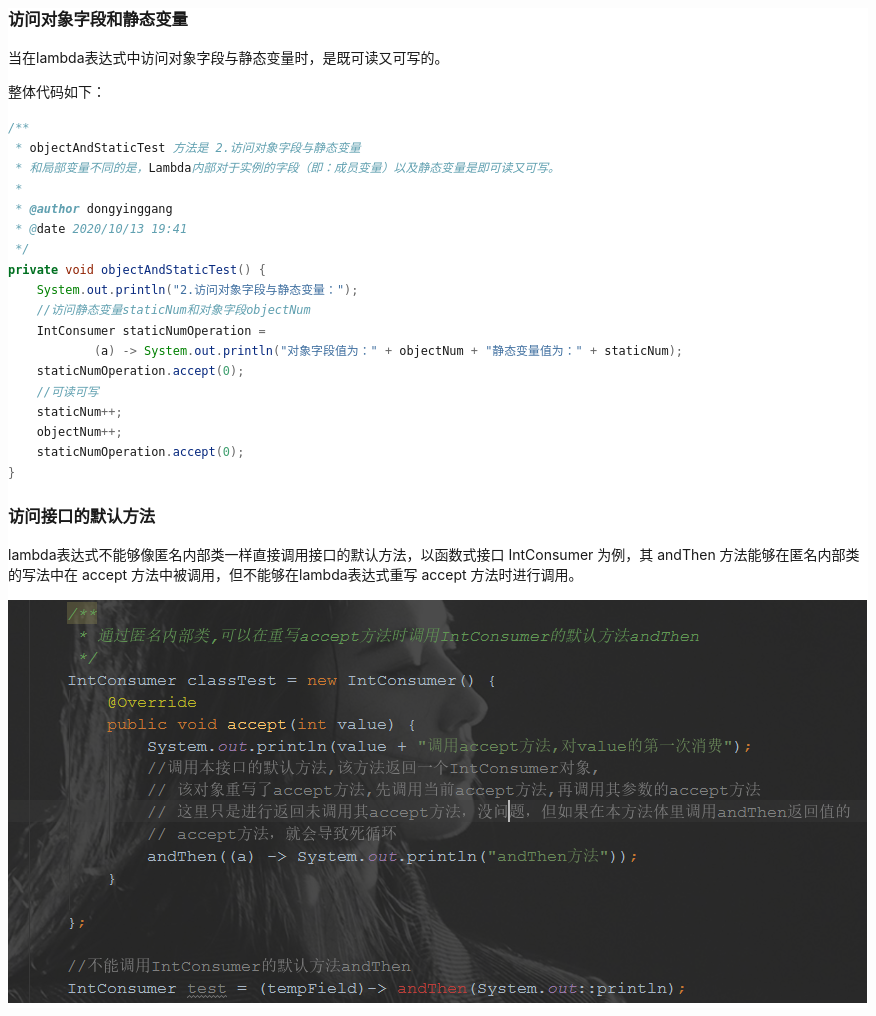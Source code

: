 ### 访问对象字段和静态变量

当在lambda表达式中访问对象字段与静态变量时，是既可读又可写的。

整体代码如下：

```java
/**
 * objectAndStaticTest 方法是 2.访问对象字段与静态变量
 * 和局部变量不同的是，Lambda内部对于实例的字段（即：成员变量）以及静态变量是即可读又可写。
 *
 * @author dongyinggang
 * @date 2020/10/13 19:41
 */
private void objectAndStaticTest() {
    System.out.println("2.访问对象字段与静态变量：");
    //访问静态变量staticNum和对象字段objectNum
    IntConsumer staticNumOperation =
            (a) -> System.out.println("对象字段值为：" + objectNum + "静态变量值为：" + staticNum);
    staticNumOperation.accept(0);
    //可读可写
    staticNum++;
    objectNum++;
    staticNumOperation.accept(0);
}
```

### 访问接口的默认方法

lambda表达式不能够像匿名内部类一样直接调用接口的默认方法，以函数式接口 IntConsumer 为例，其 andThen 方法能够在匿名内部类的写法中在 accept 方法中被调用，但不能够在lambda表达式重写 accept 方法时进行调用。

![image-20201016081749670](图片/image-20201016081749670.png)
